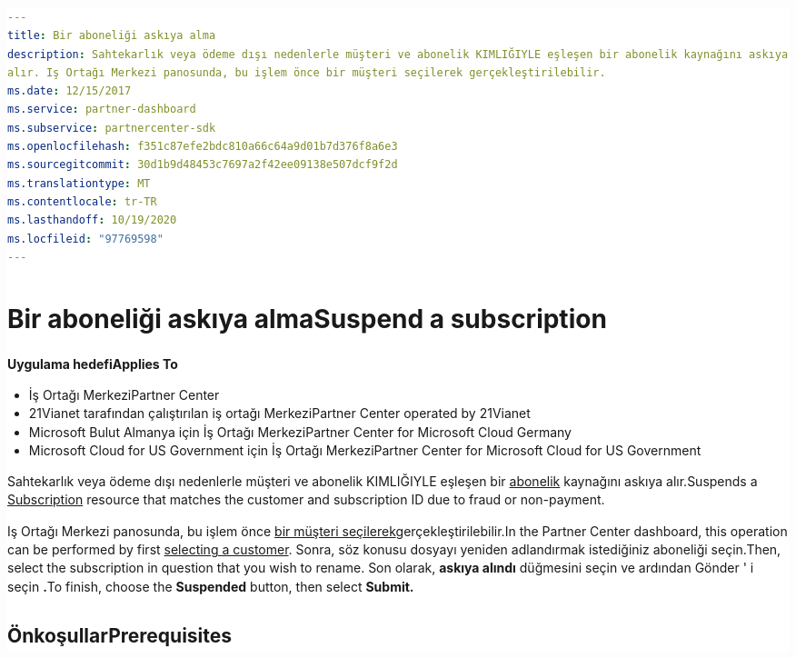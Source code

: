 ```yaml
---
title: Bir aboneliği askıya alma
description: Sahtekarlık veya ödeme dışı nedenlerle müşteri ve abonelik KIMLIĞIYLE eşleşen bir abonelik kaynağını askıya alır. Iş Ortağı Merkezi panosunda, bu işlem önce bir müşteri seçilerek gerçekleştirilebilir.
ms.date: 12/15/2017
ms.service: partner-dashboard
ms.subservice: partnercenter-sdk
ms.openlocfilehash: f351c87efe2bdc810a66c64a9d01b7d376f8a6e3
ms.sourcegitcommit: 30d1b9d48453c7697a2f42ee09138e507dcf9f2d
ms.translationtype: MT
ms.contentlocale: tr-TR
ms.lasthandoff: 10/19/2020
ms.locfileid: "97769598"
---
```

# <a name="suspend-a-subscription"></a><span data-ttu-id="d500d-103">Bir aboneliği askıya alma</span><span class="sxs-lookup"><span data-stu-id="d500d-103">Suspend a subscription</span></span>

<span data-ttu-id="d500d-104">**Uygulama hedefi**</span><span class="sxs-lookup"><span data-stu-id="d500d-104">**Applies To**</span></span>

- <span data-ttu-id="d500d-105">İş Ortağı Merkezi</span><span class="sxs-lookup"><span data-stu-id="d500d-105">Partner Center</span></span>
- <span data-ttu-id="d500d-106">21Vianet tarafından çalıştırılan iş ortağı Merkezi</span><span class="sxs-lookup"><span data-stu-id="d500d-106">Partner Center operated by 21Vianet</span></span>
- <span data-ttu-id="d500d-107">Microsoft Bulut Almanya için İş Ortağı Merkezi</span><span class="sxs-lookup"><span data-stu-id="d500d-107">Partner Center for Microsoft Cloud Germany</span></span>
- <span data-ttu-id="d500d-108">Microsoft Cloud for US Government için İş Ortağı Merkezi</span><span class="sxs-lookup"><span data-stu-id="d500d-108">Partner Center for Microsoft Cloud for US Government</span></span>

<span data-ttu-id="d500d-109">Sahtekarlık veya ödeme dışı nedenlerle müşteri ve abonelik KIMLIĞIYLE eşleşen bir [abonelik](subscription-resources.md) kaynağını askıya alır.</span><span class="sxs-lookup"><span data-stu-id="d500d-109">Suspends a [Subscription](subscription-resources.md) resource that matches the customer and subscription ID due to fraud or non-payment.</span></span>

<span data-ttu-id="d500d-110">Iş Ortağı Merkezi panosunda, bu işlem önce [bir müşteri seçilerek](get-a-customer-by-name.md)gerçekleştirilebilir.</span><span class="sxs-lookup"><span data-stu-id="d500d-110">In the Partner Center dashboard, this operation can be performed by first [selecting a customer](get-a-customer-by-name.md).</span></span> <span data-ttu-id="d500d-111">Sonra, söz konusu dosyayı yeniden adlandırmak istediğiniz aboneliği seçin.</span><span class="sxs-lookup"><span data-stu-id="d500d-111">Then, select the subscription in question that you wish to rename.</span></span> <span data-ttu-id="d500d-112">Son olarak, **askıya alındı** düğmesini seçin ve ardından Gönder ' i seçin **.**</span><span class="sxs-lookup"><span data-stu-id="d500d-112">To finish, choose the **Suspended** button, then select **Submit.**</span></span>

## <a name="prerequisites"></a><span data-ttu-id="d500d-113">Önkoşullar</span><span class="sxs-lookup"><span data-stu-id="d500d-113">Prerequisites</span></span>

